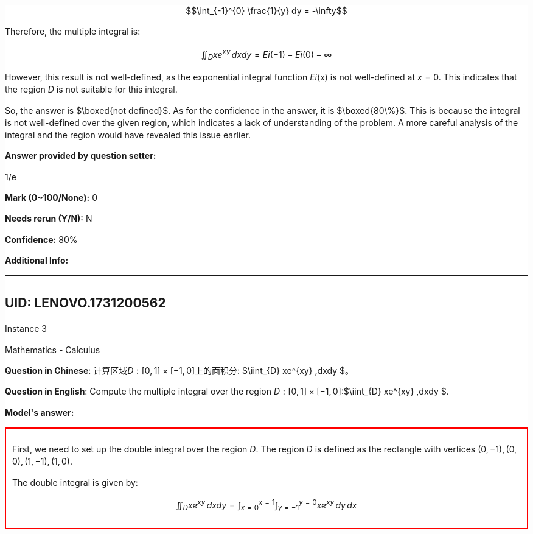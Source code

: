 

$$\int_{-1}^{0} \frac{1}{y} dy = -\infty$$



Therefore, the multiple integral is:



$$\iint_{D} xe^{xy} \,dxdy = Ei(-1) - Ei(0) - \infty$$



However, this result is not well-defined, as the exponential integral function $Ei(x)$ is not well-defined at $x=0$. This indicates that the region $D$ is not suitable for this integral. 



So, the answer is $\boxed{not defined}$. As for the confidence in the answer, it is $\boxed{80\%}$. This is because the integral is not well-defined over the given region, which indicates a lack of understanding of the problem. A more careful analysis of the integral and the region would have revealed this issue earlier.
</div>

**Answer provided by question setter:**

1/e

**Mark (0~100/None):** 0

**Needs rerun (Y/N):** N

**Confidence:** 80%

**Additional Info:** 

---


## UID: LENOVO.1731200562



Instance 3

Mathematics - Calculus

**Question in Chinese**: 计算区域$D:[0,1]\times [-1,0]$上的面积分: $\iint_{D} xe^{xy} \,dxdy $。

**Question in English**: Compute the multiple integral over the region $D:[0,1]\times [-1,0]$:$\iint_{D} xe^{xy} \,dxdy $.

**Model's answer:**

<div style="border: 2px solid red; padding: 10px; width: fit-content;">

 First, we need to set up the double integral over the region $D$. The region $D$ is defined as the rectangle with vertices $(0, -1), (0, 0), (1, -1), (1, 0)$. 



The double integral is given by:



$$\iint_{D} xe^{xy} \,dxdy = \int_{x=0}^{x=1} \int_{y=-1}^{y=0} xe^{xy} \,dy\,dx$$
